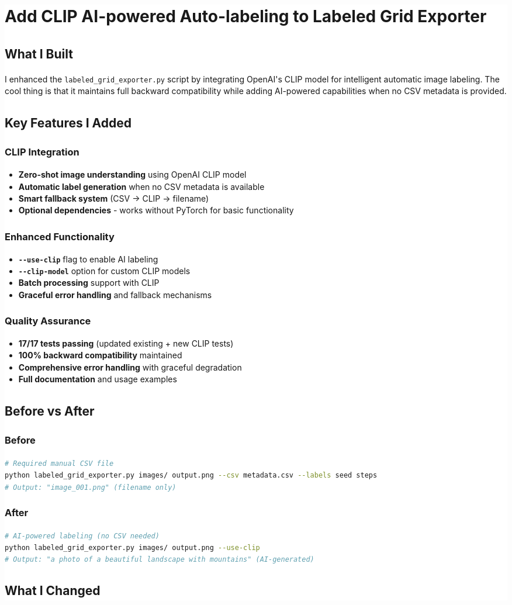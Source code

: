 # Add CLIP AI-powered Auto-labeling to Labeled Grid Exporter

## What I Built

I enhanced the `labeled_grid_exporter.py` script by integrating OpenAI's CLIP model for intelligent automatic image labeling. The cool thing is that it maintains full backward compatibility while adding AI-powered capabilities when no CSV metadata is provided.

## Key Features I Added

### CLIP Integration
- **Zero-shot image understanding** using OpenAI CLIP model
- **Automatic label generation** when no CSV metadata is available  
- **Smart fallback system** (CSV → CLIP → filename)
- **Optional dependencies** - works without PyTorch for basic functionality

### Enhanced Functionality
- **`--use-clip`** flag to enable AI labeling
- **`--clip-model`** option for custom CLIP models
- **Batch processing** support with CLIP
- **Graceful error handling** and fallback mechanisms

### Quality Assurance
- **17/17 tests passing** (updated existing + new CLIP tests)
- **100% backward compatibility** maintained
- **Comprehensive error handling** with graceful degradation
- **Full documentation** and usage examples

## Before vs After

### Before
```bash
# Required manual CSV file
python labeled_grid_exporter.py images/ output.png --csv metadata.csv --labels seed steps
# Output: "image_001.png" (filename only)
```

### After
```bash
# AI-powered labeling (no CSV needed)
python labeled_grid_exporter.py images/ output.png --use-clip
# Output: "a photo of a beautiful landscape with mountains" (AI-generated)
```

## What I Changed
